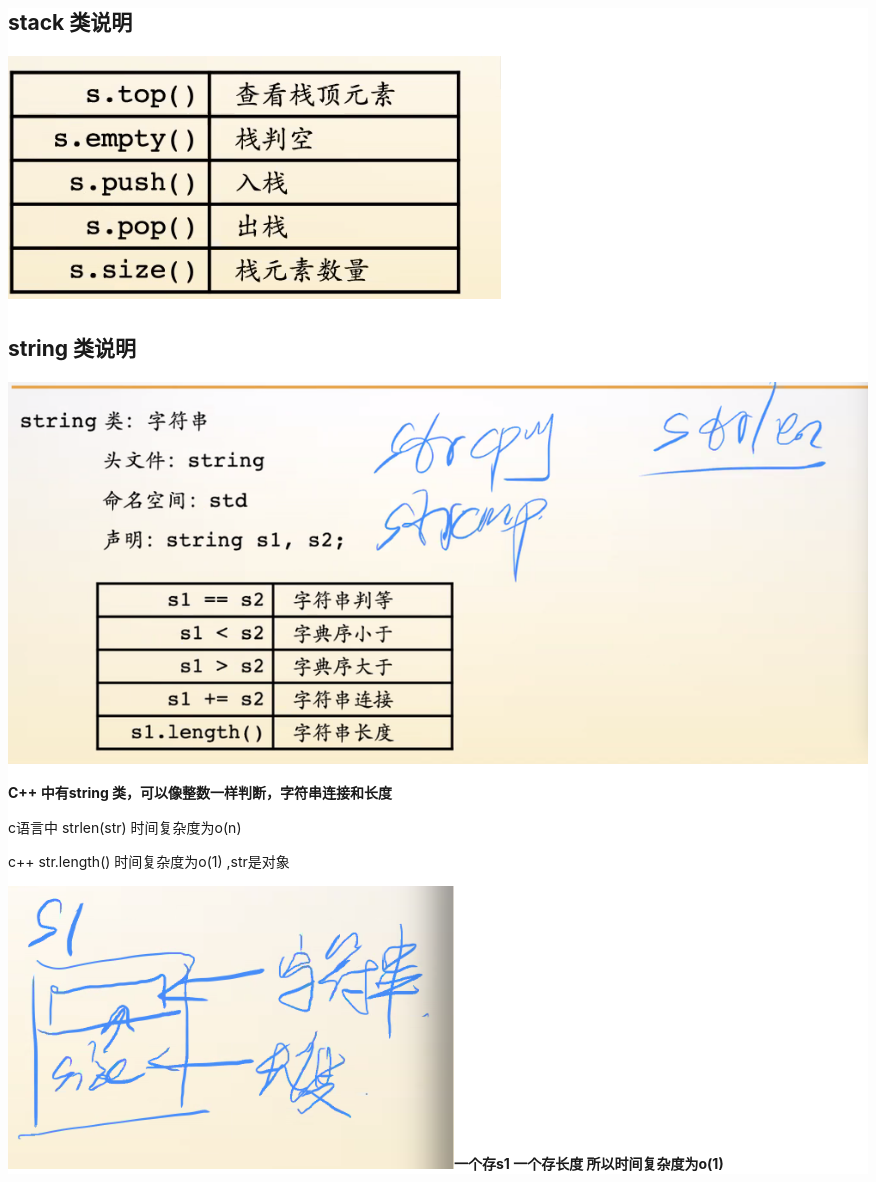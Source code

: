 ## stack 类说明

![1595329037346](./picture/深度截图_选择区域_20200721185715.png)

## string 类说明

![深度截图_选择区域_20200721185752](./picture/深度截图_选择区域_20200721185752.png)

__C++ 中有string 类，可以像整数一样判断，字符串连接和长度__

c语言中 strlen(str) 时间复杂度为o(n)

c++ str.length() 时间复杂度为o(1) ,str是对象

![深度截图_选择区域_20200721190455](./picture/深度截图_选择区域_20200721190455.png)__一个存s1 一个存长度 所以时间复杂度为o(1)__
